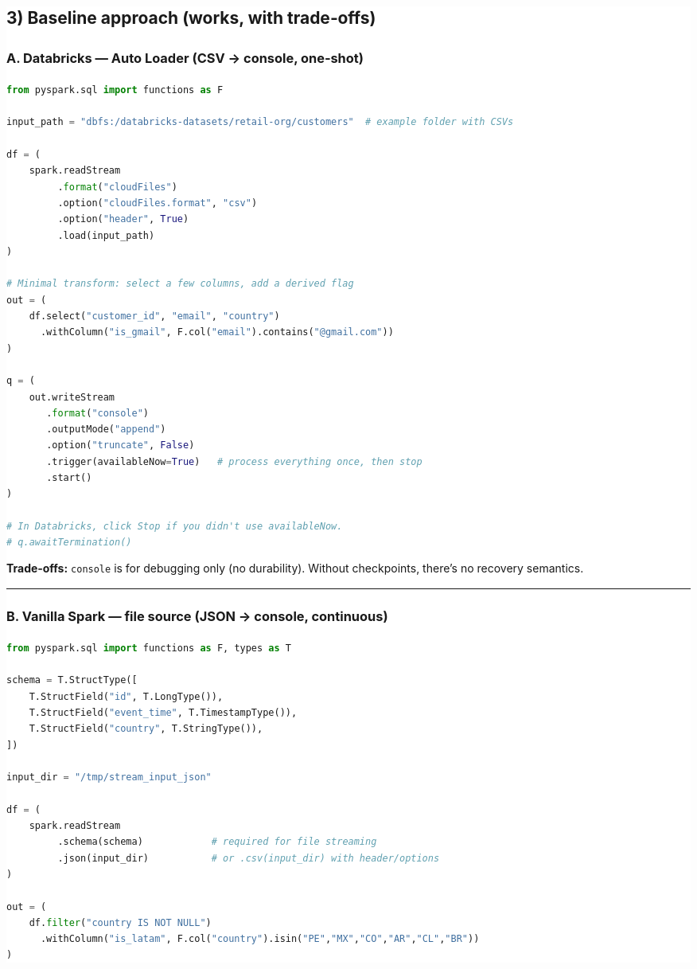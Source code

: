 ## 3) Baseline approach (works, with trade‑offs)

### A. Databricks — Auto Loader (CSV → console, one‑shot)
```python
from pyspark.sql import functions as F

input_path = "dbfs:/databricks-datasets/retail-org/customers"  # example folder with CSVs

df = (
    spark.readStream
         .format("cloudFiles")
         .option("cloudFiles.format", "csv")
         .option("header", True)
         .load(input_path)
)

# Minimal transform: select a few columns, add a derived flag
out = (
    df.select("customer_id", "email", "country")
      .withColumn("is_gmail", F.col("email").contains("@gmail.com"))
)

q = (
    out.writeStream
       .format("console")
       .outputMode("append")
       .option("truncate", False)
       .trigger(availableNow=True)   # process everything once, then stop
       .start()
)

# In Databricks, click Stop if you didn't use availableNow.
# q.awaitTermination()
```

**Trade‑offs:** `console` is for debugging only (no durability). Without checkpoints, there’s no recovery semantics.

---

### B. Vanilla Spark — file source (JSON → console, continuous)
```python
from pyspark.sql import functions as F, types as T

schema = T.StructType([
    T.StructField("id", T.LongType()),
    T.StructField("event_time", T.TimestampType()),
    T.StructField("country", T.StringType()),
])

input_dir = "/tmp/stream_input_json"

df = (
    spark.readStream
         .schema(schema)            # required for file streaming
         .json(input_dir)           # or .csv(input_dir) with header/options
)

out = (
    df.filter("country IS NOT NULL")
      .withColumn("is_latam", F.col("country").isin("PE","MX","CO","AR","CL","BR"))
)
```